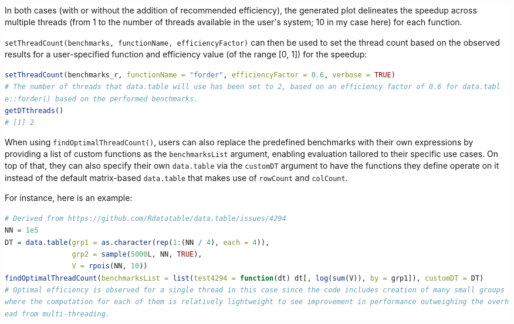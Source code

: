 In both cases (with or without the addition of recommended efficiency), the generated plot delineates the speedup across multiple threads (from 1 to the number of threads available in the user's system; 10 in my case here) for each function.

`setThreadCount(benchmarks, functionName, efficiencyFactor)` can then be used to set the thread count based on the observed results for a user-specified function and efficiency value (of the range [0, 1]) for the speedup:
```r
setThreadCount(benchmarks_r, functionName = "forder", efficiencyFactor = 0.6, verbose = TRUE)
# The number of threads that data.table will use has been set to 2, based on an efficiency factor of 0.6 for data.table::forder() based on the performed benchmarks.
getDTthreads()
# [1] 2
```

When using `findOptimalThreadCount()`, users can also replace the predefined benchmarks with their own expressions by providing a list of custom functions as the `benchmarksList` argument, enabling evaluation tailored to their specific use cases. On top of that, they can also specify their own `data.table` via the `customDT` argument to have the functions they define operate on it instead of the default matrix-based `data.table` that makes use of `rowCount` and `colCount`.

For instance, here is an example:
```r
# Derived from https://github.com/Rdatatable/data.table/issues/4294
NN = 1e5
DT = data.table(grp1 = as.character(rep(1:(NN / 4), each = 4)),
                grp2 = sample(5000L, NN, TRUE),
                V = rpois(NN, 10))
findOptimalThreadCount(benchmarksList = list(test4294 = function(dt) dt[, log(sum(V)), by = grp1]), customDT = DT)
# Optimal efficiency is observed for a single thread in this case since the code includes creation of many small groups where the computation for each of them is relatively lightweight to see improvement in performance outweighing the overhead from multi-threading.
```
